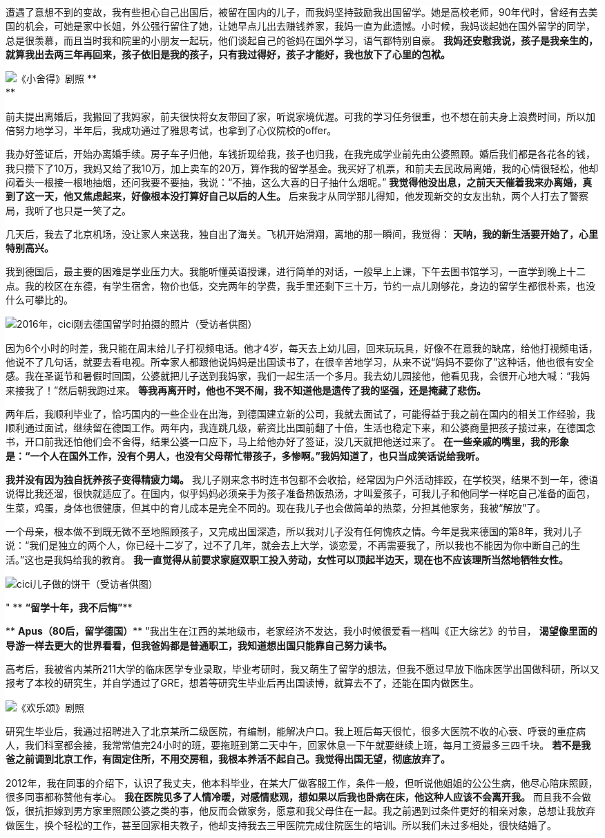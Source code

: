 遭遇了意想不到的变故，我有些担心自己出国后，被留在国内的儿子，而我妈坚持鼓励我出国留学。她是高校老师，90年代时，曾经有去美国的机会，可她是家中长姐，外公强行留住了她，让她早点儿出去赚钱养家，我妈一直为此遗憾。小时候，我妈谈起她在国外留学的同学，总是很羡慕，而且当时我和院里的小朋友一起玩，他们谈起自己的爸妈在国外学习，语气都特别自豪。
**我妈还安慰我说，孩子是我亲生的，就算我出去两三年再回来，孩子依旧是我的孩子，只有我过得好，孩子才能好，我也放下了心里的包袱。**

![](https://mmbiz.qpic.cn/mmbiz_jpg/7BjpsS58cPHx1M215icIdrvSVN5qFGNlfNI1XosmicibFgGJpAZbc5ib2MQw1X8ibW7aFMialh4AOId3YpRXKCNvoMow/640?wx_fmt=jpeg&from;=appmsg)《小舍得》剧照
**  
**

前夫提出离婚后，我搬回了我妈家，前夫很快将女友带回了家，听说家境优渥。可我的学习任务很重，也不想在前夫身上浪费时间，所以加倍努力地学习，半年后，我成功通过了雅思考试，也拿到了心仪院校的offer。

我办好签证后，开始办离婚手续。房子车子归他，车钱折现给我，孩子也归我，在我完成学业前先由公婆照顾。婚后我们都是各花各的钱，我只攒下了10万，我妈又给了我10万，加上卖车的20万，算作我的留学基金。我买好了机票，和前夫去民政局离婚，我的心情很轻松，他却闷着头一根接一根地抽烟，还问我要不要抽，我说：“不抽，这么大喜的日子抽什么烟呢。”
**我觉得他没出息，之前天天催着我来办离婚，真到了这一天，他又焦虑起来，好像根本没打算好自己以后的人生。**
后来我才从同学那儿得知，他发现新交的女友出轨，两个人打去了警察局，我听了也只是一笑了之。

几天后，我去了北京机场，没让家人来送我，独自出了海关。飞机开始滑翔，离地的那一瞬间，我觉得： **天呐，我的新生活要开始了，心里特别高兴。**

我到德国后，最主要的困难是学业压力大。我能听懂英语授课，进行简单的对话，一般早上上课，下午去图书馆学习，一直学到晚上十二点。我的校区在东德，有学生宿舍，物价也低，交完两年的学费，我手里还剩下三十万，节约一点儿刚够花，身边的留学生都很朴素，也没什么可攀比的。

![](https://mmbiz.qpic.cn/mmbiz_jpg/c2Sib3Mp7pOPsRNtDsE0rCRibZPsRnAPztVVDkSp3YrNccIFAeTyYhfqNhgFPak0maFTKKQxnl1Xl1XQVaPbiasEQ/640?wx_fmt=jpeg&from;=appmsg)2016年，cici刚去德国留学时拍摄的照片（受访者供图）

因为6个小时的时差，我只能在周末给儿子打视频电话。他才4岁，每天去上幼儿园，回来玩玩具，好像不在意我的缺席，给他打视频电话，他说不了几句话，就要去看电视。所幸家人都跟他说妈妈是出国读书了，在很辛苦地学习，从来不说“妈妈不要你了”这种话，他也很有安全感。我在圣诞节和暑假时回国，公婆就把儿子送到我妈家，我们一起生活一个多月。我去幼儿园接他，他看见我，会很开心地大喊：“我妈来接我了！”然后朝我跑过来。
**等我再离开时，他也不哭不闹，我不知道他是遗传了我的坚强，还是掩藏了悲伤。**

两年后，我顺利毕业了，恰巧国内的一些企业在出海，到德国建立新的公司，我就去面试了，可能得益于我之前在国内的相关工作经验，我顺利通过面试，继续留在德国工作。两年内，我连跳几级，薪资比出国前翻了十倍，生活也稳定下来，和公婆商量把孩子接过来，在德国念书，开口前我还怕他们会不舍得，结果公婆一口应下，马上给他办好了签证，没几天就把他送过来了。
**在一些亲戚的嘴里，我的形象是：“一个人在国外工作，没有个男人，也没有父母帮忙带孩子，多惨啊。”我妈知道了，也只当成笑话说给我听。**

 **我并没有因为独自抚养孩子变得精疲力竭。**
我儿子刚来念书时连书包都不会收拾，经常因为户外活动摔跤，在学校哭，结果不到一年，德语说得比我还溜，很快就适应了。在国内，似乎妈妈必须亲手为孩子准备热饭热汤，才叫爱孩子，可我儿子和他同学一样吃自己准备的面包，生菜，鸡蛋，身体也很健康，但其中的育儿成本是完全不同的。现在我儿子也会做简单的热菜，分担其他家务，我被“解放”了。

一个母亲，根本做不到既无微不至地照顾孩子，又完成出国深造，所以我对儿子没有任何愧疚之情。今年是我来德国的第8年，我对儿子说：“我们是独立的两个人，你已经十二岁了，过不了几年，就会去上大学，谈恋爱，不再需要我了，所以我也不能因为你中断自己的生活。”这也是我妈给我的教育。
**我一直觉得从前要求家庭双职工投入劳动，女性可以顶起半边天，现在也不应该理所当然地牺牲女性。**

![](https://mmbiz.qpic.cn/mmbiz_jpg/c2Sib3Mp7pOPsRNtDsE0rCRibZPsRnAPztIhvqxokKjialIP4uIg7YpXxmDXQOZtMyJpJtV4tBsOX60beYZiaxFNwA/640?wx_fmt=jpeg&from;=appmsg)cici儿子做的饼干（受访者供图）

  

" ** **“留学十年，我不后悔”****  
  
 ** **Apus（80后，留学德国）**** "我出生在江西的某地级市，老家经济不发达，我小时候很爱看一档叫《正大综艺》的节目，
**渴望像里面的导游一样去更大的世界看看，但我爸妈都是普通职工，我知道想出国只能靠自己努力读书。**

高考后，我被省内某所211大学的临床医学专业录取，毕业考研时，我又萌生了留学的想法，但我不愿过早放下临床医学出国做科研，所以又报考了本校的研究生，并自学通过了GRE，想着等研究生毕业后再出国读博，就算去不了，还能在国内做医生。

![](https://mmbiz.qpic.cn/mmbiz_jpg/7BjpsS58cPHx1M215icIdrvSVN5qFGNlfUp41VZHe6Y4ghp9ppbXibaLXvzib6RZGRbUtrjEiayIl8WKLGt1wJU1NQ/640?wx_fmt=jpeg&from;=appmsg)《欢乐颂》剧照

研究生毕业后，我通过招聘进入了北京某所二级医院，有编制，能解决户口。我上班后每天很忙，很多大医院不收的心衰、呼衰的重症病人，我们科室都会接，我常常值完24小时的班，要拖班到第二天中午，回家休息一下午就要继续上班，每月工资最多三四千块。
**若不是我爸之前调到北京工作，有固定住所，不用交房租，我根本养活不起自己。我觉得出国无望，彻底放弃了。**

2012年，我在同事的介绍下，认识了我丈夫，他本科毕业，在某大厂做客服工作，条件一般，但听说他姐姐的公公生病，他尽心陪床照顾，很多同事都称赞他有孝心。
**我在医院见多了人情冷暖，对感情悲观，想如果以后我也卧病在床，他这种人应该不会离开我。**
而且我不会做饭，很抗拒嫁到男方家里照顾公婆之类的事，他反而会做家务，愿意和我父母住在一起。我之前遇到过条件更好的相亲对象，总想让我放弃做医生，换个轻松的工作，甚至回家相夫教子，他却支持我去三甲医院完成住院医生的培训。所以我们未过多相处，很快结婚了。
